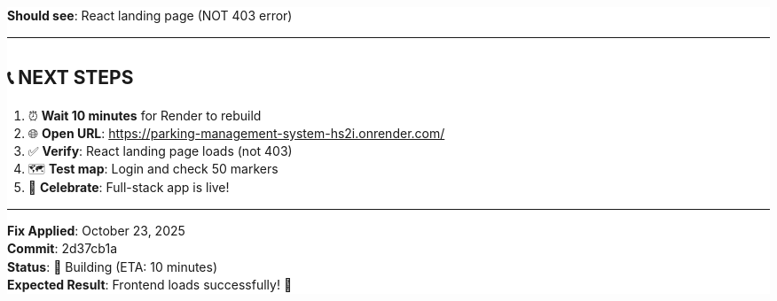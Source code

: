 **Should see**: React landing page (NOT 403 error)

---

## 📞 NEXT STEPS

1. ⏰ **Wait 10 minutes** for Render to rebuild
2. 🌐 **Open URL**: https://parking-management-system-hs2i.onrender.com/
3. ✅ **Verify**: React landing page loads (not 403)
4. 🗺️ **Test map**: Login and check 50 markers
5. 🎉 **Celebrate**: Full-stack app is live!

---

**Fix Applied**: October 23, 2025  
**Commit**: 2d37cb1a  
**Status**: 🔄 Building (ETA: 10 minutes)  
**Expected Result**: Frontend loads successfully! 🎉
